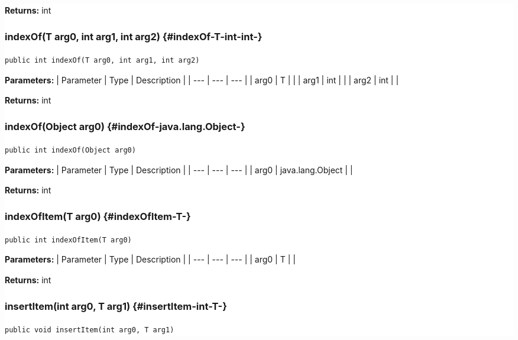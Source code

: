 **Returns:**
int
### indexOf(T arg0, int arg1, int arg2) {#indexOf-T-int-int-}
```
public int indexOf(T arg0, int arg1, int arg2)
```




**Parameters:**
| Parameter | Type | Description |
| --- | --- | --- |
| arg0 | T |  |
| arg1 | int |  |
| arg2 | int |  |

**Returns:**
int
### indexOf(Object arg0) {#indexOf-java.lang.Object-}
```
public int indexOf(Object arg0)
```




**Parameters:**
| Parameter | Type | Description |
| --- | --- | --- |
| arg0 | java.lang.Object |  |

**Returns:**
int
### indexOfItem(T arg0) {#indexOfItem-T-}
```
public int indexOfItem(T arg0)
```




**Parameters:**
| Parameter | Type | Description |
| --- | --- | --- |
| arg0 | T |  |

**Returns:**
int
### insertItem(int arg0, T arg1) {#insertItem-int-T-}
```
public void insertItem(int arg0, T arg1)
```

